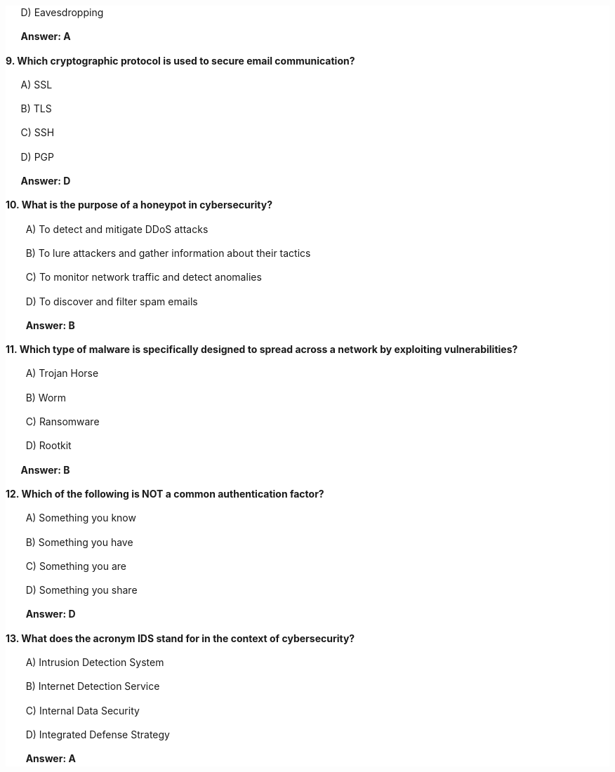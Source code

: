 `   `D) Eavesdropping

`   `**Answer: A**

**9. Which cryptographic protocol is used to secure email communication?**

`   `A) SSL

`   `B) TLS

`   `C) SSH

`   `D) PGP

`   `**Answer: D**

**10. What is the purpose of a honeypot in cybersecurity?**

`    `A) To detect and mitigate DDoS attacks

`    `B) To lure attackers and gather information about their tactics

`    `C) To monitor network traffic and detect anomalies

`    `D) To discover and filter spam emails

`    `**Answer: B**

**11. Which type of malware is specifically designed to spread across a network by exploiting vulnerabilities?**

`    `A) Trojan Horse

`    `B) Worm

`    `C) Ransomware

`    `D) Rootkit

`   `**Answer: B**

**12. Which of the following is NOT a common authentication factor?**

`    `A) Something you know

`    `B) Something you have

`    `C) Something you are

`    `D) Something you share

`    `**Answer: D**

**13. What does the acronym IDS stand for in the context of cybersecurity?**

`    `A) Intrusion Detection System

`    `B) Internet Detection Service

`    `C) Internal Data Security

`    `D) Integrated Defense Strategy

`    `**Answer: A**
